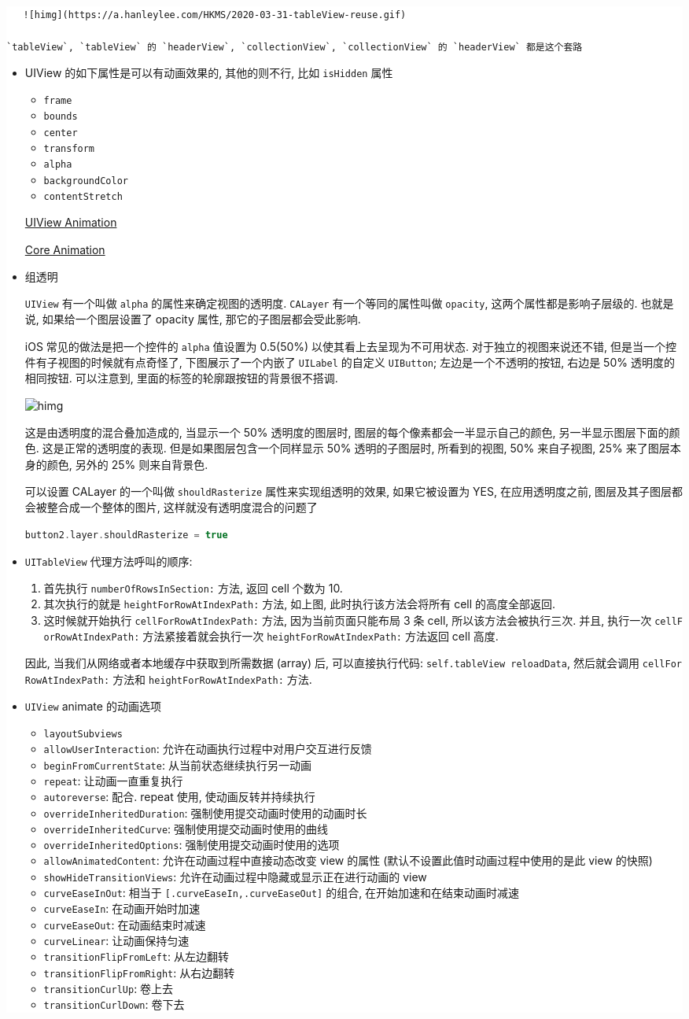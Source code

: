        ![himg](https://a.hanleylee.com/HKMS/2020-03-31-tableView-reuse.gif)

    `tableView`, `tableView` 的 `headerView`, `collectionView`, `collectionView` 的 `headerView` 都是这个套路

- UIView 的如下属性是可以有动画效果的, 其他的则不行, 比如 `isHidden` 属性

    - `frame`
    - `bounds`
    - `center`
    - `transform`
    - `alpha`
    - `backgroundColor`
    - `contentStretch`

    [UIView Animation](https://developer.apple.com/library/archive/documentation/WindowsViews/Conceptual/ViewPG_iPhoneOS/AnimatingViews/AnimatingViews.html)

    [Core Animation](https://developer.apple.com/library/archive/documentation/Cocoa/Conceptual/CoreAnimation_guide/Key-ValueCodingExtensions/Key-ValueCodingExtensions.html)

- 组透明

    `UIView` 有一个叫做 `alpha` 的属性来确定视图的透明度. `CALayer` 有一个等同的属性叫做 `opacity`, 这两个属性都是影响子层级的. 也就是说, 如果给一个图层设置了 opacity 属性, 那它的子图层都会受此影响.

    iOS 常见的做法是把一个控件的 `alpha` 值设置为 0.5(50%) 以使其看上去呈现为不可用状态. 对于独立的视图来说还不错, 但是当一个控件有子视图的时候就有点奇怪了, 下图展示了一个内嵌了 `UILabel` 的自定义 `UIButton`; 左边是一个不透明的按钮, 右边是 50% 透明度的相同按钮.  可以注意到, 里面的标签的轮廓跟按钮的背景很不搭调.

    ![himg](https://a.hanleylee.com/HKMS/2021-05-02230345.jpg?x-oss-process=style/WaMa)

    这是由透明度的混合叠加造成的, 当显示一个 50% 透明度的图层时, 图层的每个像素都会一半显示自己的颜色, 另一半显示图层下面的颜色. 这是正常的透明度的表现. 但是如果图层包含一个同样显示 50% 透明的子图层时, 所看到的视图,  50% 来自子视图, 25% 来了图层本身的颜色, 另外的 25% 则来自背景色.

    可以设置 CALayer 的一个叫做 `shouldRasterize` 属性来实现组透明的效果, 如果它被设置为 YES, 在应用透明度之前, 图层及其子图层都会被整合成一个整体的图片, 这样就没有透明度混合的问题了

    ```swift
    button2.layer.shouldRasterize = true
    ```

- `UITableView` 代理方法呼叫的顺序:

    1. 首先执行 `numberOfRowsInSection:` 方法, 返回 cell 个数为 10.
    2. 其次执行的就是 `heightForRowAtIndexPath:` 方法, 如上图, 此时执行该方法会将所有 cell 的高度全部返回.
    3. 这时候就开始执行 `cellForRowAtIndexPath:` 方法, 因为当前页面只能布局 3 条 cell, 所以该方法会被执行三次. 并且, 执行一次 `cellForRowAtIndexPath:` 方法紧接着就会执行一次 `heightForRowAtIndexPath:` 方法返回 cell 高度.

    因此, 当我们从网络或者本地缓存中获取到所需数据 (array) 后, 可以直接执行代码: `self.tableView reloadData`, 然后就会调用 `cellForRowAtIndexPath:` 方法和 `heightForRowAtIndexPath:` 方法.

- `UIView` animate 的动画选项

    - `layoutSubviews`
    - `allowUserInteraction`: 允许在动画执行过程中对用户交互进行反馈
    - `beginFromCurrentState`: 从当前状态继续执行另一动画
    - `repeat`: 让动画一直重复执行
    - `autoreverse`: 配合. repeat 使用, 使动画反转并持续执行
    - `overrideInheritedDuration`: 强制使用提交动画时使用的动画时长
    - `overrideInheritedCurve`: 强制使用提交动画时使用的曲线
    - `overrideInheritedOptions`: 强制使用提交动画时使用的选项
    - `allowAnimatedContent`: 允许在动画过程中直接动态改变 view 的属性 (默认不设置此值时动画过程中使用的是此 view 的快照)
    - `showHideTransitionViews`: 允许在动画过程中隐藏或显示正在进行动画的 view
    - `curveEaseInOut`: 相当于 `[.curveEaseIn,.curveEaseOut]` 的组合, 在开始加速和在结束动画时减速
    - `curveEaseIn`: 在动画开始时加速
    - `curveEaseOut`: 在动画结束时减速
    - `curveLinear`: 让动画保持匀速
    - `transitionFlipFromLeft`: 从左边翻转
    - `transitionFlipFromRight`: 从右边翻转
    - `transitionCurlUp`: 卷上去
    - `transitionCurlDown`: 卷下去